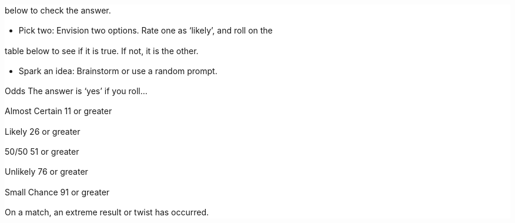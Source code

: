 below to check the answer.

- Pick two: Envision two options. Rate one as ‘likely’, and roll on the

table below to see if it is true. If not, it is the other.

- Spark an idea: Brainstorm or use a random prompt.

Odds The answer is ‘yes’ if you roll...

Almost Certain 11 or greater

Likely 26 or greater

50/50 51 or greater

Unlikely 76 or greater

Small Chance 91 or greater

On a match, an extreme result or twist has occurred.
